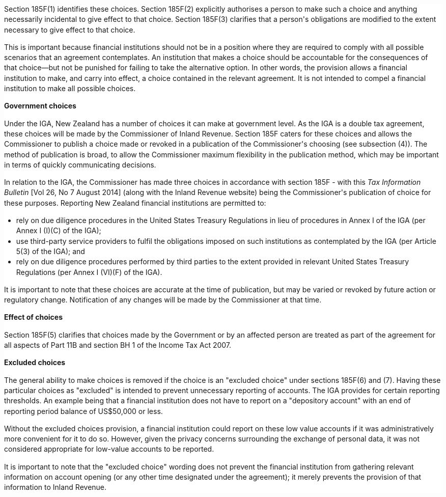 Section 185F(1) identifies these choices. Section 185F(2) explicitly authorises a person to make such a choice and anything necessarily incidental to give effect to that choice. Section 185F(3) clarifies that a person's obligations are modified to the extent necessary to give effect to that choice.

This is important because financial institutions should not be in a position where they are required to comply with all possible scenarios that an agreement contemplates. An institution that makes a choice should be accountable for the consequences of that choice—but not be punished for failing to take the alternative option. In other words, the provision allows a financial institution to make, and carry into effect, a choice contained in the relevant agreement. It is not intended to compel a financial institution to make all possible choices.

**Government choices**

Under the IGA, New Zealand has a number of choices it can make at government level. As the IGA is a double tax agreement, these choices will be made by the Commissioner of Inland Revenue. Section 185F caters for these choices and allows the Commissioner to publish a choice made or revoked in a publication of the Commissioner's choosing (see subsection (4)). The method of publication is broad, to allow the Commissioner maximum flexibility in the publication method, which may be important in terms of quickly communicating decisions.

In relation to the IGA, the Commissioner has made three choices in accordance with section 185F - with this _Tax Information Bulletin_ \[Vol 26, No 7 August 2014\] (along with the Inland Revenue website) being the Commissioner's publication of choice for these purposes. Reporting New Zealand financial institutions are permitted to:

*   rely on due diligence procedures in the United States Treasury Regulations in lieu of procedures in Annex I of the IGA (per Annex I (I)(C) of the IGA);
*   use third-party service providers to fulfil the obligations imposed on such institutions as contemplated by the IGA (per Article 5(3) of the IGA); and
*   rely on due diligence procedures performed by third parties to the extent provided in relevant United States Treasury Regulations (per Annex I (VI)(F) of the IGA).

It is important to note that these choices are accurate at the time of publication, but may be varied or revoked by future action or regulatory change. Notification of any changes will be made by the Commissioner at that time.

**Effect of choices**

Section 185F(5) clarifies that choices made by the Government or by an affected person are treated as part of the agreement for all aspects of Part 11B and section BH 1 of the Income Tax Act 2007.

**Excluded choices**

The general ability to make choices is removed if the choice is an "excluded choice" under sections 185F(6) and (7). Having these particular choices as "excluded" is intended to prevent unnecessary reporting of accounts. The IGA provides for certain reporting thresholds. An example being that a financial institution does not have to report on a "depository account" with an end of reporting period balance of US$50,000 or less.

Without the excluded choices provision, a financial institution could report on these low value accounts if it was administratively more convenient for it to do so. However, given the privacy concerns surrounding the exchange of personal data, it was not considered appropriate for low-value accounts to be reported.

It is important to note that the "excluded choice" wording does not prevent the financial institution from gathering relevant information on account opening (or any other time designated under the agreement); it merely prevents the provision of that information to Inland Revenue.
